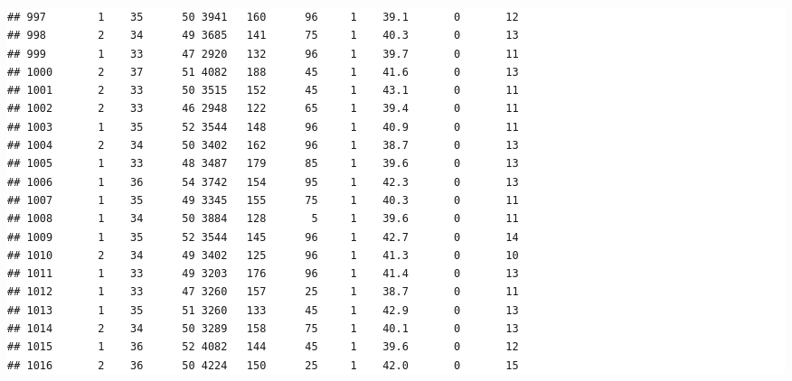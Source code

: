     ## 997        1    35      50 3941   160      96     1    39.1       0       12
    ## 998        2    34      49 3685   141      75     1    40.3       0       13
    ## 999        1    33      47 2920   132      96     1    39.7       0       11
    ## 1000       2    37      51 4082   188      45     1    41.6       0       13
    ## 1001       2    33      50 3515   152      45     1    43.1       0       11
    ## 1002       2    33      46 2948   122      65     1    39.4       0       11
    ## 1003       1    35      52 3544   148      96     1    40.9       0       11
    ## 1004       2    34      50 3402   162      96     1    38.7       0       13
    ## 1005       1    33      48 3487   179      85     1    39.6       0       13
    ## 1006       1    36      54 3742   154      95     1    42.3       0       13
    ## 1007       1    35      49 3345   155      75     1    40.3       0       11
    ## 1008       1    34      50 3884   128       5     1    39.6       0       11
    ## 1009       1    35      52 3544   145      96     1    42.7       0       14
    ## 1010       2    34      49 3402   125      96     1    41.3       0       10
    ## 1011       1    33      49 3203   176      96     1    41.4       0       13
    ## 1012       1    33      47 3260   157      25     1    38.7       0       11
    ## 1013       1    35      51 3260   133      45     1    42.9       0       13
    ## 1014       2    34      50 3289   158      75     1    40.1       0       13
    ## 1015       1    36      52 4082   144      45     1    39.6       0       12
    ## 1016       2    36      50 4224   150      25     1    42.0       0       15